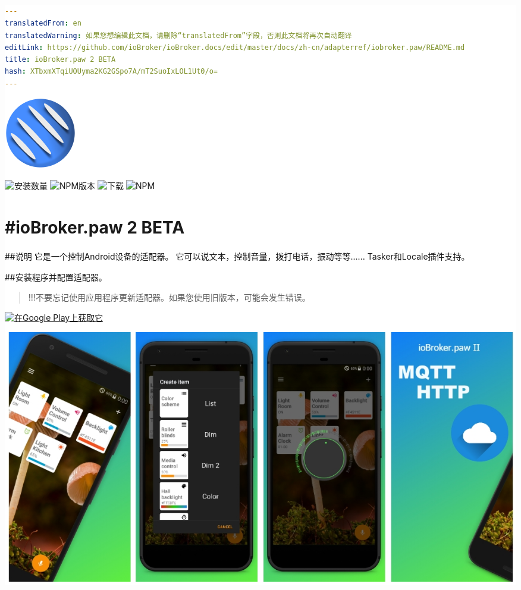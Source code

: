 ```yaml
---
translatedFrom: en
translatedWarning: 如果您想编辑此文档，请删除“translatedFrom”字段，否则此文档将再次自动翻译
editLink: https://github.com/ioBroker/ioBroker.docs/edit/master/docs/zh-cn/adapterref/iobroker.paw/README.md
title: ioBroker.paw 2 BETA
hash: XTbxmXTqiUOUyma2KG2GSpo7A/mT2SuoIxLOL1Ut0/o=
---
```

![商标](../../../en/adapterref/iobroker.paw/admin/paw.png)

![安装数量](http://iobroker.live/badges/paw-stable.svg)
![NPM版本](http://img.shields.io/npm/v/iobroker.paw.svg)
![下载](https://img.shields.io/npm/dm/iobroker.paw.svg)
![NPM](https://nodei.co/npm/iobroker.paw.png?downloads=true)

#ioBroker.paw 2 BETA
=================

##说明
它是一个控制Android设备的适配器。
它可以说文本，控制音量，拨打电话，振动等等......
Tasker和Locale插件支持。

##安装程序并配置适配器。
> !!!不要忘记使用应用程序更新适配器。如果您使用旧版本，可能会发生错误。

<a href="https://play.google.com/store/apps/details?id=ru.codedevice.iobrokerpawii" target="_blank"><img alt="在Google Play上获取它" src="https://play.google.com/intl/en_us/badges/images/generic/en-play-badge.png" height="60"/></a>

![截图](../../../en/adapterref/iobroker.paw/admin/img/Picture_for_description.jpg)
